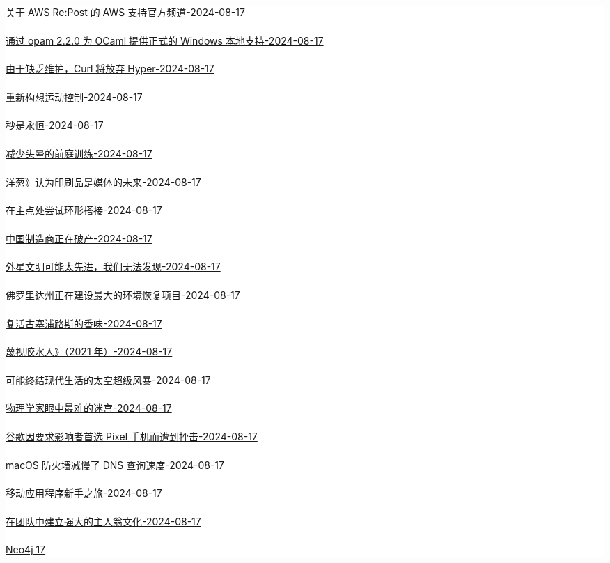 <a target=_blank rel=nofollow href="https://aws.amazon.com/about-aws/whats-new/2024/08/aws-support-official-channel-re-post/" >关于 AWS Re:Post 的 AWS 支持官方频道-2024-08-17</a><br/><br/><a target=_blank rel=nofollow href="https://opam.ocaml.org/blog/opam-2-2-0/" >通过 opam 2.2.0 为 OCaml 提供正式的 Windows 本地支持-2024-08-17</a><br/><br/><a target=_blank rel=nofollow href="https://github.com/curl/curl/blob/master/docs/DEPRECATE.md" >由于缺乏维护，Curl 将放弃 Hyper-2024-08-17</a><br/><br/><a target=_blank rel=nofollow href="https://creature.engineering/blog/re-imagining-motion-control/" >重新构想运动控制-2024-08-17</a><br/><br/><a target=_blank rel=nofollow href="https://registerspill.thorstenball.com/p/seconds-an-eternity" >秒是永恒-2024-08-17</a><br/><br/><a target=_blank rel=nofollow href="https://www.mdpi.com/2076-3417/14/16/6870" >减少头晕的前庭训练-2024-08-17</a><br/><br/><a target=_blank rel=nofollow href="https://www.nytimes.com/2024/08/16/business/media/the-onion-print-paper.html" >洋葱》认为印刷品是媒体的未来-2024-08-17</a><br/><br/><a target=_blank rel=nofollow href="https://www.alpinesavvy.com/blog/try-a-girth-hitch-at-the-master-point" >在主点处尝试环形搭接-2024-08-17</a><br/><br/><a target=_blank rel=nofollow href="https://www.economist.com/business/2024/08/08/chinas-manufacturers-are-going-broke" >中国制造商正在破产-2024-08-17</a><br/><br/><a target=_blank rel=nofollow href="https://www.sciencealert.com/alien-civilizations-might-be-too-advanced-for-us-to-detect" >外星文明可能太先进，我们无法发现-2024-08-17</a><br/><br/><a target=_blank rel=nofollow href="https://www.bbc.com/future/article/20240815-floridas-everglades-reservoir-will-clean-the-states-water" >佛罗里达州正在建设最大的环境恢复项目-2024-08-17</a><br/><br/><a target=_blank rel=nofollow href="https://www.atlasobscura.com/articles/chypre-perfume-roots-in-cyprus" >复活古塞浦路斯的香味-2024-08-17</a><br/><br/><a target=_blank rel=nofollow href="https://surfingcomplexity.blog/2021/08/28/contempt-for-the-glue-people/" >蔑视胶水人》（2021 年）-2024-08-17</a><br/><br/><a target=_blank rel=nofollow href="https://www.bbc.com/future/article/20240815-miyake-events-the-giant-solar-superstorms-that-could-rock-earth" >可能终结现代生活的太空超级风暴-2024-08-17</a><br/><br/><a target=_blank rel=nofollow href="https://gizmodo.com/this-is-the-most-difficult-maze-according-to-physicists-2000376887" >物理学家眼中最难的迷宫-2024-08-17</a><br/><br/><a target=_blank rel=nofollow href="https://www.cnet.com/tech/mobile/google-under-fire-after-influencers-were-asked-to-prefer-pixel-phones-over-competitors/" >谷歌因要求影响者首选 Pixel 手机而遭到抨击-2024-08-17</a><br/><br/><a target=_blank rel=nofollow href="https://lapcatsoftware.com/articles/2024/8/6.html" >macOS 防火墙减慢了 DNS 查询速度-2024-08-17</a><br/><br/><a target=_blank rel=nofollow href="https://medium.com/@wordsacrossamerica/journey-of-a-mobile-app-newbie-2f5fe9f28fc5" >移动应用程序新手之旅-2024-08-17</a><br/><br/><a target=_blank rel=nofollow href="https://candost.blog/strong-ownership-culture-in-a-team/" >在团队中建立强大的主人翁文化-2024-08-17</a><br/><br/><a target=_blank rel=nofollow href="https://storage.courtlistener.com/recap/gov.uscourts.cand.335295/gov.uscourts.cand.335295.231.0_30.pdf" >Neo4j 17
